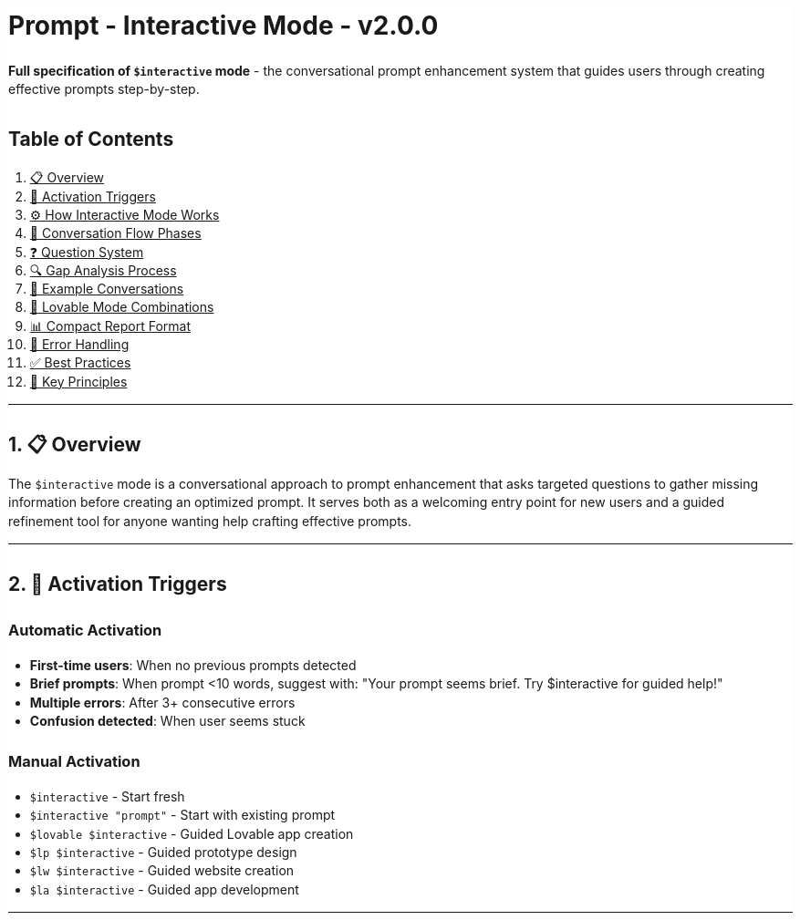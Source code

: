 # Prompt - Interactive Mode - v2.0.0

**Full specification of `$interactive` mode** - the conversational prompt enhancement system that guides users through creating effective prompts step-by-step.

## Table of Contents

1. [📋 Overview](#1--overview)
2. [🚀 Activation Triggers](#2--activation-triggers)
3. [⚙️ How Interactive Mode Works](#3-️-how-interactive-mode-works)
4. [🔄 Conversation Flow Phases](#4--conversation-flow-phases)
5. [❓ Question System](#5--question-system)
6. [🔍 Gap Analysis Process](#6--gap-analysis-process)
7. [💬 Example Conversations](#7--example-conversations)
8. [🎨 Lovable Mode Combinations](#8--lovable-mode-combinations)
9. [📊 Compact Report Format](#9--compact-report-format)
10. [🚨 Error Handling](#10--error-handling)
11. [✅ Best Practices](#11--best-practices)
12. [🎯 Key Principles](#12--key-principles)

---

## 1. 📋 Overview

The `$interactive` mode is a conversational approach to prompt enhancement that asks targeted questions to gather missing information before creating an optimized prompt. It serves both as a welcoming entry point for new users and a guided refinement tool for anyone wanting help crafting effective prompts.

---

## 2. 🚀 Activation Triggers

### Automatic Activation
- **First-time users**: When no previous prompts detected
- **Brief prompts**: When prompt <10 words, suggest with: "Your prompt seems brief. Try $interactive for guided help!"
- **Multiple errors**: After 3+ consecutive errors
- **Confusion detected**: When user seems stuck

### Manual Activation
- `$interactive` - Start fresh
- `$interactive "prompt"` - Start with existing prompt
- `$lovable $interactive` - Guided Lovable app creation
- `$lp $interactive` - Guided prototype design
- `$lw $interactive` - Guided website creation
- `$la $interactive` - Guided app development

---

